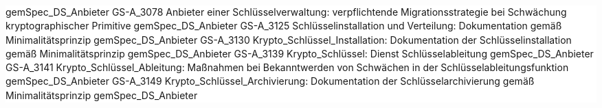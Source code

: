 </td><td>
gemSpec_DS_Anbieter

</td></tr><tr><td>
GS-A_3078

</td><td>
Anbieter einer Schlüsselverwaltung: verpflichtende Migrationsstrategie bei
Schwächung kryptographischer Primitive

</td><td>
gemSpec_DS_Anbieter

</td></tr><tr><td>
GS-A_3125

</td><td>
Schlüsselinstallation und Verteilung: Dokumentation gemäß Minimalitätsprinzip

</td><td>
gemSpec_DS_Anbieter

</td></tr><tr><td>
GS-A_3130

</td><td>
Krypto_Schlüssel_Installation: Dokumentation der Schlüsselinstallation gemäß
Minimalitätsprinzip

</td><td>
gemSpec_DS_Anbieter

</td></tr><tr><td>
GS-A_3139

</td><td>
Krypto_Schlüssel: Dienst Schlüsselableitung

</td><td>
gemSpec_DS_Anbieter

</td></tr><tr><td>
GS-A_3141

</td><td>
Krypto_Schlüssel_Ableitung: Maßnahmen bei Bekanntwerden von Schwächen in der
Schlüsselableitungsfunktion

</td><td>
gemSpec_DS_Anbieter

</td></tr><tr><td>
GS-A_3149

</td><td>
Krypto_Schlüssel_Archivierung: Dokumentation der Schlüsselarchivierung gemäß
Minimalitätsprinzip

</td><td>
gemSpec_DS_Anbieter
